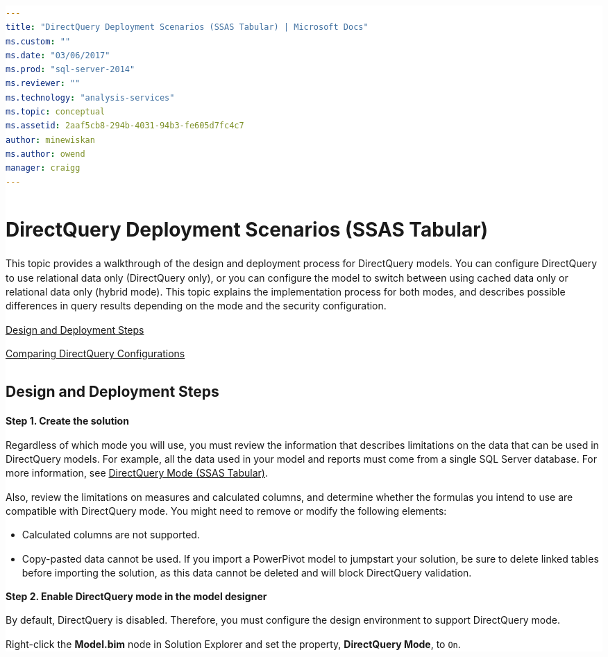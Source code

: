```yaml
---
title: "DirectQuery Deployment Scenarios (SSAS Tabular) | Microsoft Docs"
ms.custom: ""
ms.date: "03/06/2017"
ms.prod: "sql-server-2014"
ms.reviewer: ""
ms.technology: "analysis-services"
ms.topic: conceptual
ms.assetid: 2aaf5cb8-294b-4031-94b3-fe605d7fc4c7
author: minewiskan
ms.author: owend
manager: craigg
---
```

# DirectQuery Deployment Scenarios (SSAS Tabular)
  This topic provides a walkthrough of the design and deployment process for DirectQuery models. You can configure DirectQuery to use relational data only (DirectQuery only), or you can configure the model to switch between using cached data only or relational data only (hybrid mode). This topic explains the implementation process for both modes, and describes possible differences in query results depending on the mode and the security configuration.  
  
 [Design and Deployment Steps](#bkmk_DQProcedure)  
  
 [Comparing DirectQuery Configurations](#bkmk_Configurations)  
  
##  <a name="bkmk_DQProcedure"></a> Design and Deployment Steps  
 **Step 1. Create the solution**  
  
 Regardless of which mode you will use, you must review the information that describes limitations on the data that can be used in DirectQuery models. For example, all the data used in your model and reports must come from a single SQL Server database. For more information, see [DirectQuery Mode &#40;SSAS Tabular&#41;](tabular-models/directquery-mode-ssas-tabular.md).  
  
 Also, review the limitations on measures and calculated columns, and determine whether the formulas you intend to use are compatible with DirectQuery mode. You might need to remove or modify the following elements:  
  
-   Calculated columns are not supported.  
  
-   Copy-pasted data cannot be used. If you import a PowerPivot model to jumpstart your solution, be sure to delete linked tables before importing the solution, as this data cannot be deleted and will block DirectQuery validation.  
  
 **Step 2. Enable DirectQuery mode in the model designer**  
  
 By default, DirectQuery is disabled. Therefore, you must configure the design environment to support DirectQuery mode.  
  
 Right-click the **Model.bim** node in Solution Explorer and set the property, **DirectQuery Mode**, to `On`.  
  